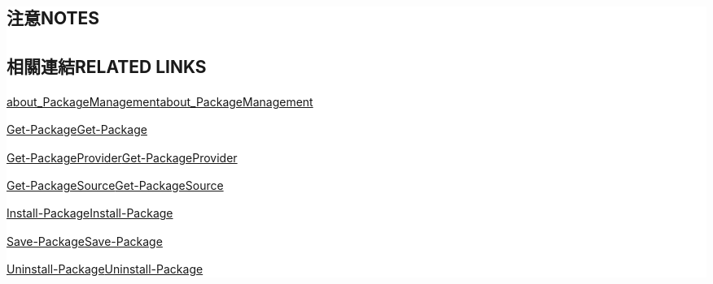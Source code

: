 ## <span data-ttu-id="4c5cc-229">注意</span><span class="sxs-lookup"><span data-stu-id="4c5cc-229">NOTES</span></span>

## <span data-ttu-id="4c5cc-230">相關連結</span><span class="sxs-lookup"><span data-stu-id="4c5cc-230">RELATED LINKS</span></span>

[<span data-ttu-id="4c5cc-231">about_PackageManagement</span><span class="sxs-lookup"><span data-stu-id="4c5cc-231">about_PackageManagement</span></span>](../Microsoft.PowerShell.Core/About/about_PackageManagement.md)

[<span data-ttu-id="4c5cc-232">Get-Package</span><span class="sxs-lookup"><span data-stu-id="4c5cc-232">Get-Package</span></span>](Get-Package.md)

[<span data-ttu-id="4c5cc-233">Get-PackageProvider</span><span class="sxs-lookup"><span data-stu-id="4c5cc-233">Get-PackageProvider</span></span>](Get-PackageProvider.md)

[<span data-ttu-id="4c5cc-234">Get-PackageSource</span><span class="sxs-lookup"><span data-stu-id="4c5cc-234">Get-PackageSource</span></span>](Get-PackageSource.md)

[<span data-ttu-id="4c5cc-235">Install-Package</span><span class="sxs-lookup"><span data-stu-id="4c5cc-235">Install-Package</span></span>](Install-Package.md)

[<span data-ttu-id="4c5cc-236">Save-Package</span><span class="sxs-lookup"><span data-stu-id="4c5cc-236">Save-Package</span></span>](Save-Package.md)

[<span data-ttu-id="4c5cc-237">Uninstall-Package</span><span class="sxs-lookup"><span data-stu-id="4c5cc-237">Uninstall-Package</span></span>](Uninstall-Package.md)

